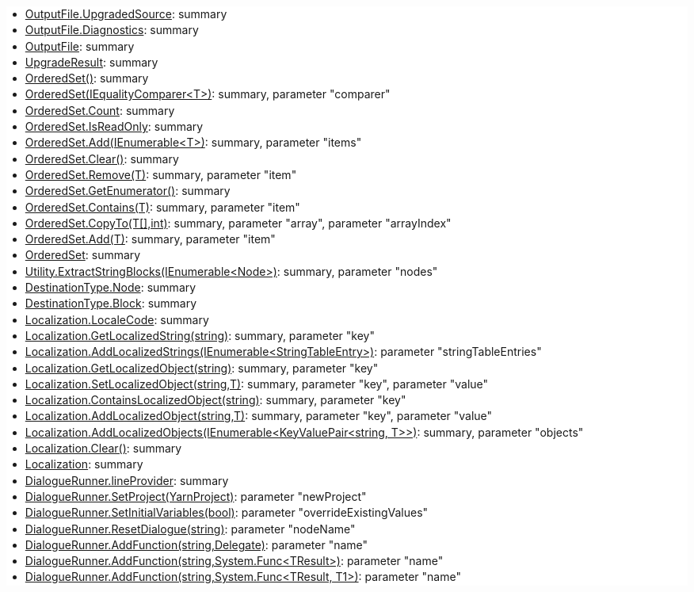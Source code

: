 * [OutputFile.UpgradedSource](/docs/api/csharp/yarn.compiler.upgrader.upgraderesult.outputfile.upgradedsource.md): summary
* [OutputFile.Diagnostics](/docs/api/csharp/yarn.compiler.upgrader.upgraderesult.outputfile.diagnostics.md): summary
* [OutputFile](/docs/api/csharp/yarn.compiler.upgrader.upgraderesult.outputfile.md): summary
* [UpgradeResult](/docs/api/csharp/yarn.compiler.upgrader.upgraderesult.md): summary
* [OrderedSet\(\)](/docs/api/csharp/yarn.compiler.upgrader.orderedset..ctor-1.md): summary
* [OrderedSet\(IEqualityComparer\<T\>\)](/docs/api/csharp/yarn.compiler.upgrader.orderedset..ctor-2.md): summary, parameter "comparer"
* [OrderedSet.Count](/docs/api/csharp/yarn.compiler.upgrader.orderedset.count.md): summary
* [OrderedSet.IsReadOnly](/docs/api/csharp/yarn.compiler.upgrader.orderedset.isreadonly.md): summary
* [OrderedSet.Add\(IEnumerable\<T\>\)](/docs/api/csharp/yarn.compiler.upgrader.orderedset.add-1.md): summary, parameter "items"
* [OrderedSet.Clear\(\)](/docs/api/csharp/yarn.compiler.upgrader.orderedset.clear.md): summary
* [OrderedSet.Remove\(T\)](/docs/api/csharp/yarn.compiler.upgrader.orderedset.remove.md): summary, parameter "item"
* [OrderedSet.GetEnumerator\(\)](/docs/api/csharp/yarn.compiler.upgrader.orderedset.getenumerator.md): summary
* [OrderedSet.Contains\(T\)](/docs/api/csharp/yarn.compiler.upgrader.orderedset.contains.md): summary, parameter "item"
* [OrderedSet.CopyTo\(T\[\],int\)](/docs/api/csharp/yarn.compiler.upgrader.orderedset.copyto.md): summary, parameter "array", parameter "arrayIndex"
* [OrderedSet.Add\(T\)](/docs/api/csharp/yarn.compiler.upgrader.orderedset.add-2.md): summary, parameter "item"
* [OrderedSet](/docs/api/csharp/yarn.compiler.upgrader.orderedset.md): summary
* [Utility.ExtractStringBlocks\(IEnumerable\<Node\>\)](/docs/api/csharp/yarn.compiler.utility.extractstringblocks.md): summary, parameter "nodes"
* [DestinationType.Node](/docs/api/csharp/yarn.compiler.basicblock.destination.destinationtype.node.md): summary
* [DestinationType.Block](/docs/api/csharp/yarn.compiler.basicblock.destination.destinationtype.block.md): summary
* [Localization.LocaleCode](/docs/api/csharp/yarn.unity.localization.localecode.md): summary
* [Localization.GetLocalizedString\(string\)](/docs/api/csharp/yarn.unity.localization.getlocalizedstring.md): summary, parameter "key"
* [Localization.AddLocalizedStrings\(IEnumerable\<StringTableEntry\>\)](/docs/api/csharp/yarn.unity.localization.addlocalizedstrings-2.md): parameter "stringTableEntries"
* [Localization.GetLocalizedObject\(string\)](/docs/api/csharp/yarn.unity.localization.getlocalizedobject.md): summary, parameter "key"
* [Localization.SetLocalizedObject\(string,T\)](/docs/api/csharp/yarn.unity.localization.setlocalizedobject.md): summary, parameter "key", parameter "value"
* [Localization.ContainsLocalizedObject\(string\)](/docs/api/csharp/yarn.unity.localization.containslocalizedobject.md): summary, parameter "key"
* [Localization.AddLocalizedObject\(string,T\)](/docs/api/csharp/yarn.unity.localization.addlocalizedobject.md): summary, parameter "key", parameter "value"
* [Localization.AddLocalizedObjects\(IEnumerable\<KeyValuePair\<string, T\>\>\)](/docs/api/csharp/yarn.unity.localization.addlocalizedobjects.md): summary, parameter "objects"
* [Localization.Clear\(\)](/docs/api/csharp/yarn.unity.localization.clear.md): summary
* [Localization](/docs/api/csharp/yarn.unity.localization.md): summary
* [DialogueRunner.lineProvider](/docs/api/csharp/yarn.unity.dialoguerunner.lineprovider.md): summary
* [DialogueRunner.SetProject\(YarnProject\)](/docs/api/csharp/yarn.unity.dialoguerunner.setproject.md): parameter "newProject"
* [DialogueRunner.SetInitialVariables\(bool\)](/docs/api/csharp/yarn.unity.dialoguerunner.setinitialvariables.md): parameter "overrideExistingValues"
* [DialogueRunner.ResetDialogue\(string\)](/docs/api/csharp/yarn.unity.dialoguerunner.resetdialogue.md): parameter "nodeName"
* [DialogueRunner.AddFunction\(string,Delegate\)](/docs/api/csharp/yarn.unity.dialoguerunner.addfunction-1.md): parameter "name"
* [DialogueRunner.AddFunction\(string,System.Func\<TResult\>\)](/docs/api/csharp/yarn.unity.dialoguerunner.addfunction-2.md): parameter "name"
* [DialogueRunner.AddFunction\(string,System.Func\<TResult, T1\>\)](/docs/api/csharp/yarn.unity.dialoguerunner.addfunction-3.md): parameter "name"